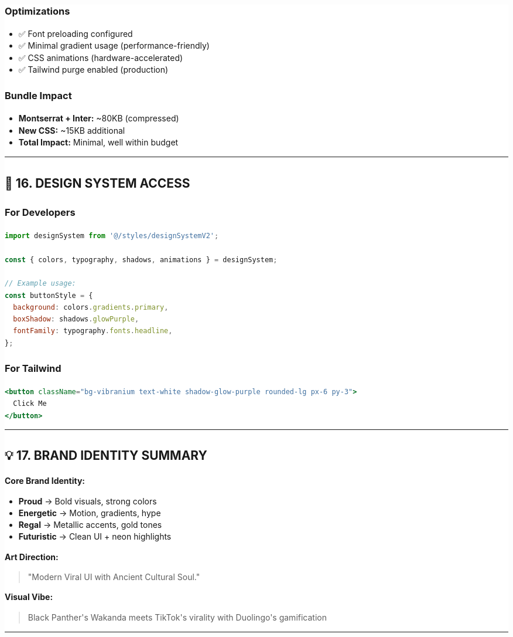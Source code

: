 ### Optimizations
- ✅ Font preloading configured
- ✅ Minimal gradient usage (performance-friendly)
- ✅ CSS animations (hardware-accelerated)
- ✅ Tailwind purge enabled (production)

### Bundle Impact
- **Montserrat + Inter:** ~80KB (compressed)
- **New CSS:** ~15KB additional
- **Total Impact:** Minimal, well within budget

---

## 🎨 16. DESIGN SYSTEM ACCESS

### For Developers
```javascript
import designSystem from '@/styles/designSystemV2';

const { colors, typography, shadows, animations } = designSystem;

// Example usage:
const buttonStyle = {
  background: colors.gradients.primary,
  boxShadow: shadows.glowPurple,
  fontFamily: typography.fonts.headline,
};
```

### For Tailwind
```jsx
<button className="bg-vibranium text-white shadow-glow-purple rounded-lg px-6 py-3">
  Click Me
</button>
```

---

## 💡 17. BRAND IDENTITY SUMMARY

**Core Brand Identity:**
- **Proud** → Bold visuals, strong colors
- **Energetic** → Motion, gradients, hype
- **Regal** → Metallic accents, gold tones
- **Futuristic** → Clean UI + neon highlights

**Art Direction:**
> "Modern Viral UI with Ancient Cultural Soul."

**Visual Vibe:**
> Black Panther's Wakanda meets TikTok's virality with Duolingo's gamification

---